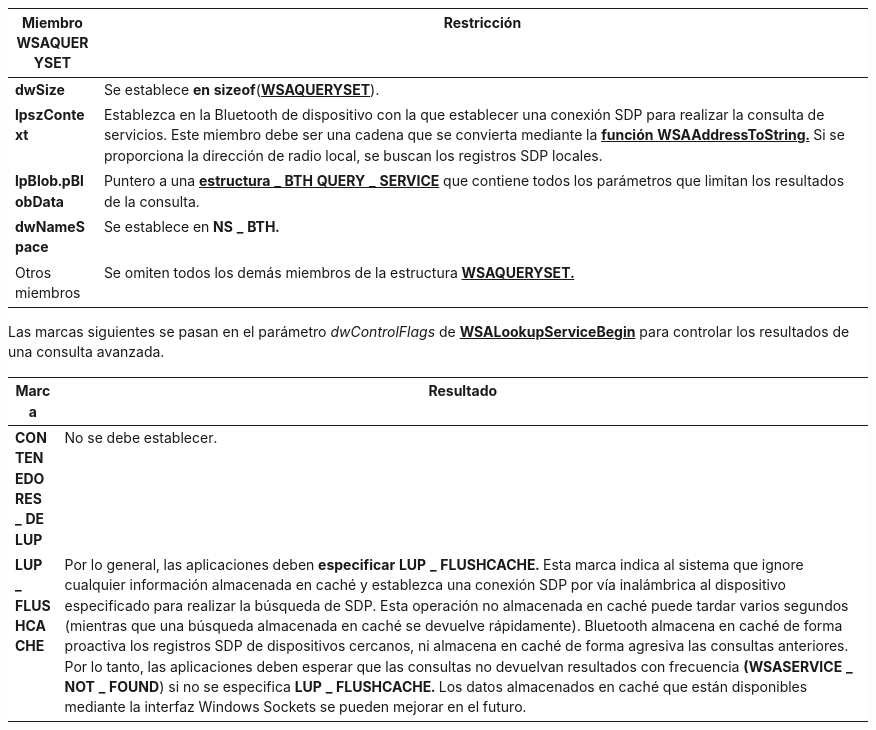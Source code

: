 

| Miembro WSAQUERYSET   | Restricción                                                                                                                                                                                                                                                                                                                         |
|----------------------|-------------------------------------------------------------------------------------------------------------------------------------------------------------------------------------------------------------------------------------------------------------------------------------------------------------------------------------|
| **dwSize**           | Se establece **en sizeof**([**WSAQUERYSET**](/windows/desktop/api/winsock2/ns-winsock2-wsaquerysetw)).                                                                                                                                                                                                                                                                        |
| **lpszContext**      | Establezca en la Bluetooth de dispositivo con la que establecer una conexión SDP para realizar la consulta de servicios. Este miembro debe ser una cadena que se convierta mediante la [**función WSAAddressToString.**](/windows/desktop/api/winsock2/nf-winsock2-wsaaddresstostringa) Si se proporciona la dirección de radio local, se buscan los registros SDP locales.<br/> |
| **lpBlob.pBlobData** | Puntero a una [**estructura \_ BTH QUERY \_ SERVICE**](/windows/desktop/api/Ws2bth/ns-ws2bth-bth_query_service) que contiene todos los parámetros que limitan los resultados de la consulta.                                                                                                                                                                                           |
| **dwNameSpace**      | Se establece en **NS \_ BTH.**                                                                                                                                                                                                                                                                                                                 |
| Otros miembros        | Se omiten todos los demás miembros de la estructura [**WSAQUERYSET.**](/windows/desktop/api/winsock2/ns-winsock2-wsaquerysetw)                                                                                                                                                                                                                                            |



 

Las marcas siguientes se pasan en el parámetro *dwControlFlags* de [**WSALookupServiceBegin**](/windows/desktop/api/winsock2/nf-winsock2-wsalookupservicebegina) para controlar los resultados de una consulta avanzada.

| Marca                     | Resultado                                                                                                                                                                                                                                                                                                                                                                                                                                                                                                                                                                                                                                                                                                           |
|--------------------------|------------------------------------------------------------------------------------------------------------------------------------------------------------------------------------------------------------------------------------------------------------------------------------------------------------------------------------------------------------------------------------------------------------------------------------------------------------------------------------------------------------------------------------------------------------------------------------------------------------------------------------------------------------------------------------------------------------------|
| **CONTENEDORES \_ DE LUP**      | No se debe establecer.                                                                                                                                                                                                                                                                                                                                                                                                                                                                                                                                                                                                                                                                                                 |
| **LUP \_ FLUSHCACHE**      | Por lo general, las aplicaciones deben **especificar LUP \_ FLUSHCACHE.** Esta marca indica al sistema que ignore cualquier información almacenada en caché y establezca una conexión SDP por vía inalámbrica al dispositivo especificado para realizar la búsqueda de SDP. Esta operación no almacenada en caché puede tardar varios segundos (mientras que una búsqueda almacenada en caché se devuelve rápidamente). Bluetooth almacena en caché de forma proactiva los registros SDP de dispositivos cercanos, ni almacena en caché de forma agresiva las consultas anteriores. Por lo tanto, las aplicaciones deben esperar que las consultas no devuelvan resultados con frecuencia **(WSASERVICE \_ NOT \_ FOUND**) si no se especifica **LUP \_ FLUSHCACHE.** Los datos almacenados en caché que están disponibles mediante la interfaz Windows Sockets se pueden mejorar en el futuro. |